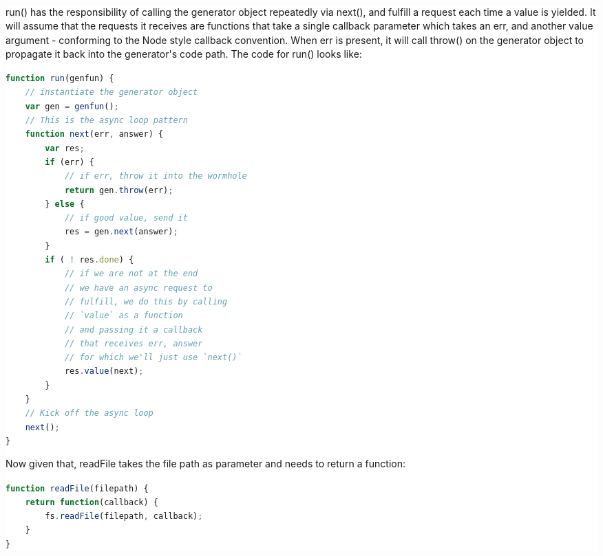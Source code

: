 run() has the responsibility of calling the generator object repeatedly via next(), and fulfill a request each time a value is yielded. It will assume that the requests it receives are functions that take a single callback parameter which takes an err, and another value argument - conforming to the Node style callback convention. When err is present, it will call throw() on the generator object to propagate it back into the generator's code path. The code for run() looks like:
```js
function run(genfun) {
    // instantiate the generator object
    var gen = genfun();
    // This is the async loop pattern
    function next(err, answer) {
        var res;
        if (err) {
            // if err, throw it into the wormhole
            return gen.throw(err);
        } else {
            // if good value, send it
            res = gen.next(answer);
        }
        if ( ! res.done) {
            // if we are not at the end
            // we have an async request to
            // fulfill, we do this by calling 
            // `value` as a function
            // and passing it a callback
            // that receives err, answer
            // for which we'll just use `next()`
            res.value(next);
        }
    }
    // Kick off the async loop
    next();
}
```

Now given that, readFile takes the file path as parameter and needs to return a function:
```js
function readFile(filepath) {
    return function(callback) {
        fs.readFile(filepath, callback);
    }
}
```
